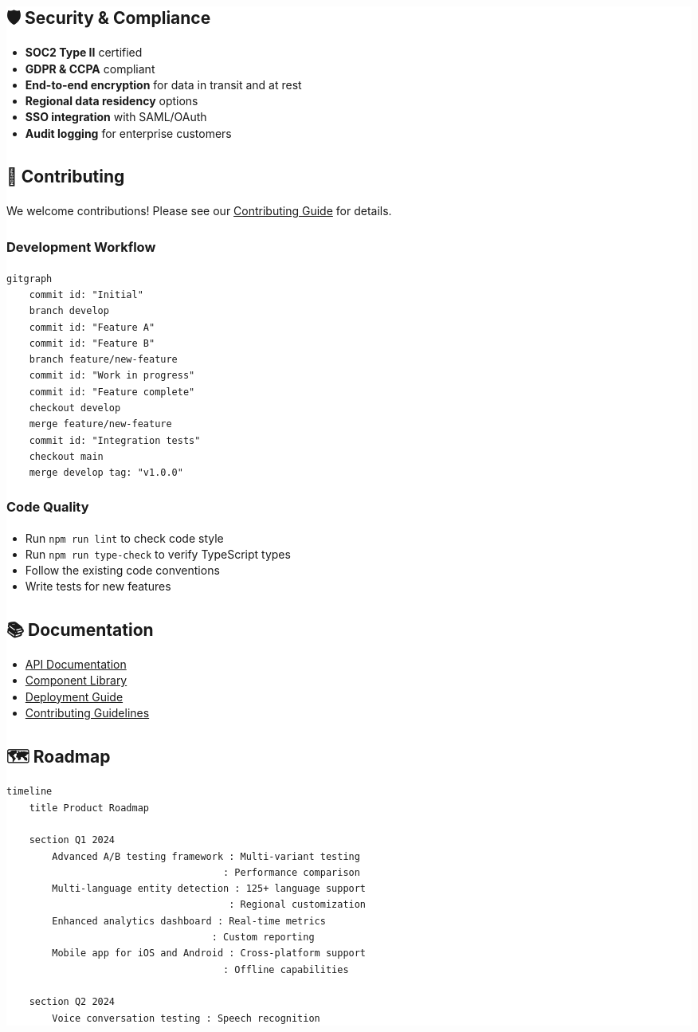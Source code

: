 
## 🛡️ Security & Compliance

- **SOC2 Type II** certified
- **GDPR & CCPA** compliant
- **End-to-end encryption** for data in transit and at rest
- **Regional data residency** options
- **SSO integration** with SAML/OAuth
- **Audit logging** for enterprise customers

## 🤝 Contributing

We welcome contributions! Please see our [Contributing Guide](CONTRIBUTING.md) for details.

### Development Workflow

```mermaid
gitgraph
    commit id: "Initial"
    branch develop
    commit id: "Feature A"
    commit id: "Feature B"
    branch feature/new-feature
    commit id: "Work in progress"
    commit id: "Feature complete"
    checkout develop
    merge feature/new-feature
    commit id: "Integration tests"
    checkout main
    merge develop tag: "v1.0.0"
```

### Code Quality

- Run `npm run lint` to check code style
- Run `npm run type-check` to verify TypeScript types
- Follow the existing code conventions
- Write tests for new features

## 📚 Documentation

- [API Documentation](docs/api.md)
- [Component Library](docs/components.md)
- [Deployment Guide](docs/deployment.md)
- [Contributing Guidelines](CONTRIBUTING.md)

## 🗺️ Roadmap

```mermaid
timeline
    title Product Roadmap
    
    section Q1 2024
        Advanced A/B testing framework : Multi-variant testing
                                      : Performance comparison
        Multi-language entity detection : 125+ language support
                                       : Regional customization
        Enhanced analytics dashboard : Real-time metrics
                                    : Custom reporting
        Mobile app for iOS and Android : Cross-platform support
                                      : Offline capabilities
    
    section Q2 2024
        Voice conversation testing : Speech recognition
```